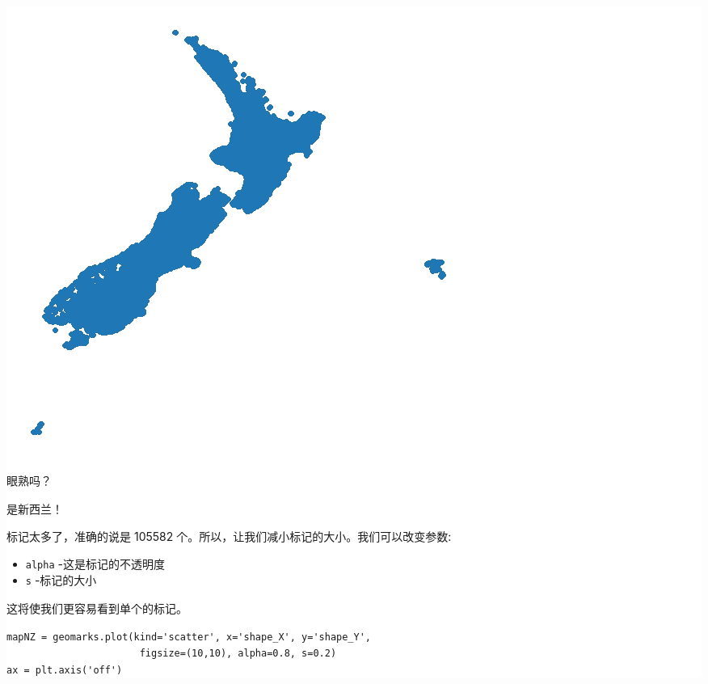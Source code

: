 ![](img/70a04c42248cf1fbc5c9c66d0e6f0eb9.png)

眼熟吗？

是新西兰！

标记太多了，准确的说是 105582 个。所以，让我们减小标记的大小。我们可以改变参数:

*   `alpha` -这是标记的不透明度
*   `s` -标记的大小

这将使我们更容易看到单个的标记。

```
mapNZ = geomarks.plot(kind='scatter', x='shape_X', y='shape_Y', 
                       figsize=(10,10), alpha=0.8, s=0.2)
ax = plt.axis('off')
```
